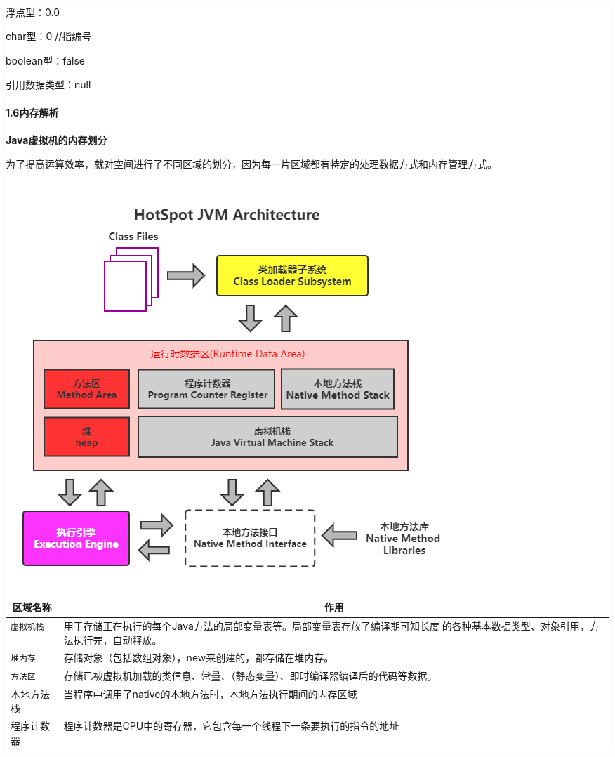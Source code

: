 浮点型：0.0

char型：0 //指编号

boolean型：false

引用数据类型：null

#### 1.6内存解析

**Java虚拟机的内存划分** 

为了提高运算效率，就对空间进行了不同区域的划分，因为每一片区域都有特定的处理数据方式和内存管理方式。

![JVM架构-简图](java基础.assets/JVM架构-简图.png)

| 区域名称   | 作用                                                         |
| ---------- | ------------------------------------------------------------ |
| `虚拟机栈` | 用于存储正在执行的每个Java方法的局部变量表等。局部变量表存放了编译期可知长度 的各种基本数据类型、对象引用，方法执行完，自动释放。 |
| `堆内存`   | 存储对象（包括数组对象），new来创建的，都存储在堆内存。      |
| `方法区`   | 存储已被虚拟机加载的类信息、常量、（静态变量）、即时编译器编译后的代码等数据。 |
| 本地方法栈 | 当程序中调用了native的本地方法时，本地方法执行期间的内存区域 |
| 程序计数器 | 程序计数器是CPU中的寄存器，它包含每一个线程下一条要执行的指令的地址 |
